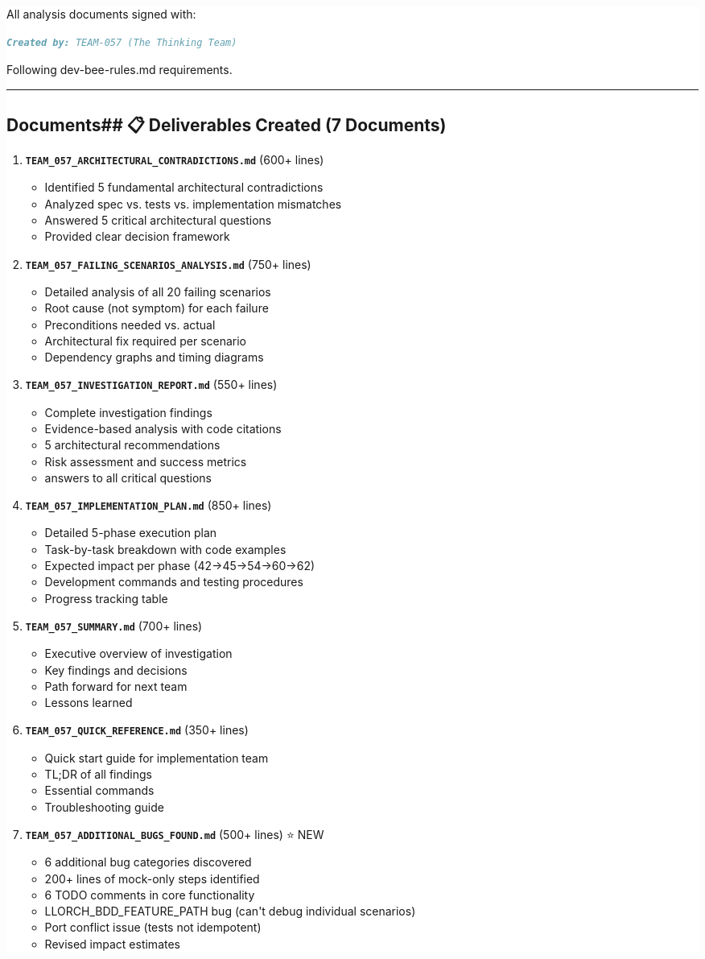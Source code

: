 All analysis documents signed with:
```markdown
Created by: TEAM-057 (The Thinking Team)
```

Following dev-bee-rules.md requirements.

---

## Documents## 📋 Deliverables Created (7 Documents)

1. **`TEAM_057_ARCHITECTURAL_CONTRADICTIONS.md`** (600+ lines)
   - Identified 5 fundamental architectural contradictions
   - Analyzed spec vs. tests vs. implementation mismatches
   - Answered 5 critical architectural questions
   - Provided clear decision framework

2. **`TEAM_057_FAILING_SCENARIOS_ANALYSIS.md`** (750+ lines)
   - Detailed analysis of all 20 failing scenarios
   - Root cause (not symptom) for each failure
   - Preconditions needed vs. actual
   - Architectural fix required per scenario
   - Dependency graphs and timing diagrams

3. **`TEAM_057_INVESTIGATION_REPORT.md`** (550+ lines)
   - Complete investigation findings
   - Evidence-based analysis with code citations
   - 5 architectural recommendations
   - Risk assessment and success metrics
   - answers to all critical questions

4. **`TEAM_057_IMPLEMENTATION_PLAN.md`** (850+ lines)
   - Detailed 5-phase execution plan
   - Task-by-task breakdown with code examples
   - Expected impact per phase (42→45→54→60→62)
   - Development commands and testing procedures
   - Progress tracking table

5. **`TEAM_057_SUMMARY.md`** (700+ lines)
   - Executive overview of investigation
   - Key findings and decisions
   - Path forward for next team
   - Lessons learned

6. **`TEAM_057_QUICK_REFERENCE.md`** (350+ lines)
   - Quick start guide for implementation team
   - TL;DR of all findings
   - Essential commands
   - Troubleshooting guide

7. **`TEAM_057_ADDITIONAL_BUGS_FOUND.md`** (500+ lines) ⭐ NEW
   - 6 additional bug categories discovered
   - 200+ lines of mock-only steps identified
   - 6 TODO comments in core functionality
   - LLORCH_BDD_FEATURE_PATH bug (can't debug individual scenarios)
   - Port conflict issue (tests not idempotent)
   - Revised impact estimates
